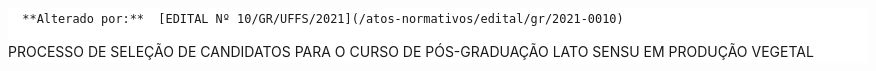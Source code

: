       **Alterado por:**  [EDITAL Nº 10/GR/UFFS/2021](/atos-normativos/edital/gr/2021-0010) 

   PROCESSO DE SELEÇÃO DE CANDIDATOS PARA O CURSO DE PÓS-GRADUAÇÃO LATO SENSU EM PRODUÇÃO VEGETAL  
